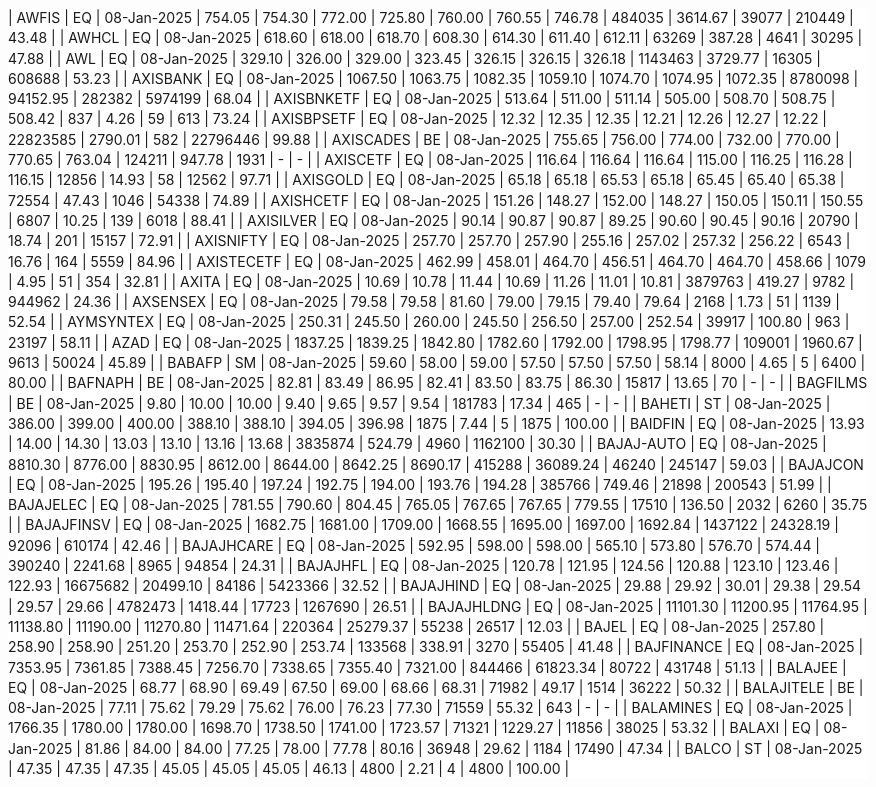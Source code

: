 | AWFIS | EQ | 08-Jan-2025 | 754.05 | 754.30 | 772.00 | 725.80 | 760.00 | 760.55 | 746.78 | 484035 | 3614.67 | 39077 | 210449 | 43.48 |
| AWHCL | EQ | 08-Jan-2025 | 618.60 | 618.00 | 618.70 | 608.30 | 614.30 | 611.40 | 612.11 | 63269 | 387.28 | 4641 | 30295 | 47.88 |
| AWL | EQ | 08-Jan-2025 | 329.10 | 326.00 | 329.00 | 323.45 | 326.15 | 326.15 | 326.18 | 1143463 | 3729.77 | 16305 | 608688 | 53.23 |
| AXISBANK | EQ | 08-Jan-2025 | 1067.50 | 1063.75 | 1082.35 | 1059.10 | 1074.70 | 1074.95 | 1072.35 | 8780098 | 94152.95 | 282382 | 5974199 | 68.04 |
| AXISBNKETF | EQ | 08-Jan-2025 | 513.64 | 511.00 | 511.14 | 505.00 | 508.70 | 508.75 | 508.42 | 837 | 4.26 | 59 | 613 | 73.24 |
| AXISBPSETF | EQ | 08-Jan-2025 | 12.32 | 12.35 | 12.35 | 12.21 | 12.26 | 12.27 | 12.22 | 22823585 | 2790.01 | 582 | 22796446 | 99.88 |
| AXISCADES | BE | 08-Jan-2025 | 755.65 | 756.00 | 774.00 | 732.00 | 770.00 | 770.65 | 763.04 | 124211 | 947.78 | 1931 | - | - |
| AXISCETF | EQ | 08-Jan-2025 | 116.64 | 116.64 | 116.64 | 115.00 | 116.25 | 116.28 | 116.15 | 12856 | 14.93 | 58 | 12562 | 97.71 |
| AXISGOLD | EQ | 08-Jan-2025 | 65.18 | 65.18 | 65.53 | 65.18 | 65.45 | 65.40 | 65.38 | 72554 | 47.43 | 1046 | 54338 | 74.89 |
| AXISHCETF | EQ | 08-Jan-2025 | 151.26 | 148.27 | 152.00 | 148.27 | 150.05 | 150.11 | 150.55 | 6807 | 10.25 | 139 | 6018 | 88.41 |
| AXISILVER | EQ | 08-Jan-2025 | 90.14 | 90.87 | 90.87 | 89.25 | 90.60 | 90.45 | 90.16 | 20790 | 18.74 | 201 | 15157 | 72.91 |
| AXISNIFTY | EQ | 08-Jan-2025 | 257.70 | 257.70 | 257.90 | 255.16 | 257.02 | 257.32 | 256.22 | 6543 | 16.76 | 164 | 5559 | 84.96 |
| AXISTECETF | EQ | 08-Jan-2025 | 462.99 | 458.01 | 464.70 | 456.51 | 464.70 | 464.70 | 458.66 | 1079 | 4.95 | 51 | 354 | 32.81 |
| AXITA | EQ | 08-Jan-2025 | 10.69 | 10.78 | 11.44 | 10.69 | 11.26 | 11.01 | 10.81 | 3879763 | 419.27 | 9782 | 944962 | 24.36 |
| AXSENSEX | EQ | 08-Jan-2025 | 79.58 | 79.58 | 81.60 | 79.00 | 79.15 | 79.40 | 79.64 | 2168 | 1.73 | 51 | 1139 | 52.54 |
| AYMSYNTEX | EQ | 08-Jan-2025 | 250.31 | 245.50 | 260.00 | 245.50 | 256.50 | 257.00 | 252.54 | 39917 | 100.80 | 963 | 23197 | 58.11 |
| AZAD | EQ | 08-Jan-2025 | 1837.25 | 1839.25 | 1842.80 | 1782.60 | 1792.00 | 1798.95 | 1798.77 | 109001 | 1960.67 | 9613 | 50024 | 45.89 |
| BABAFP | SM | 08-Jan-2025 | 59.60 | 58.00 | 59.00 | 57.50 | 57.50 | 57.50 | 58.14 | 8000 | 4.65 | 5 | 6400 | 80.00 |
| BAFNAPH | BE | 08-Jan-2025 | 82.81 | 83.49 | 86.95 | 82.41 | 83.50 | 83.75 | 86.30 | 15817 | 13.65 | 70 | - | - |
| BAGFILMS | BE | 08-Jan-2025 | 9.80 | 10.00 | 10.00 | 9.40 | 9.65 | 9.57 | 9.54 | 181783 | 17.34 | 465 | - | - |
| BAHETI | ST | 08-Jan-2025 | 386.00 | 399.00 | 400.00 | 388.10 | 388.10 | 394.05 | 396.98 | 1875 | 7.44 | 5 | 1875 | 100.00 |
| BAIDFIN | EQ | 08-Jan-2025 | 13.93 | 14.00 | 14.30 | 13.03 | 13.10 | 13.16 | 13.68 | 3835874 | 524.79 | 4960 | 1162100 | 30.30 |
| BAJAJ-AUTO | EQ | 08-Jan-2025 | 8810.30 | 8776.00 | 8830.95 | 8612.00 | 8644.00 | 8642.25 | 8690.17 | 415288 | 36089.24 | 46240 | 245147 | 59.03 |
| BAJAJCON | EQ | 08-Jan-2025 | 195.26 | 195.40 | 197.24 | 192.75 | 194.00 | 193.76 | 194.28 | 385766 | 749.46 | 21898 | 200543 | 51.99 |
| BAJAJELEC | EQ | 08-Jan-2025 | 781.55 | 790.60 | 804.45 | 765.05 | 767.65 | 767.65 | 779.55 | 17510 | 136.50 | 2032 | 6260 | 35.75 |
| BAJAJFINSV | EQ | 08-Jan-2025 | 1682.75 | 1681.00 | 1709.00 | 1668.55 | 1695.00 | 1697.00 | 1692.84 | 1437122 | 24328.19 | 92096 | 610174 | 42.46 |
| BAJAJHCARE | EQ | 08-Jan-2025 | 592.95 | 598.00 | 598.00 | 565.10 | 573.80 | 576.70 | 574.44 | 390240 | 2241.68 | 8965 | 94854 | 24.31 |
| BAJAJHFL | EQ | 08-Jan-2025 | 120.78 | 121.95 | 124.56 | 120.88 | 123.10 | 123.46 | 122.93 | 16675682 | 20499.10 | 84186 | 5423366 | 32.52 |
| BAJAJHIND | EQ | 08-Jan-2025 | 29.88 | 29.92 | 30.01 | 29.38 | 29.54 | 29.57 | 29.66 | 4782473 | 1418.44 | 17723 | 1267690 | 26.51 |
| BAJAJHLDNG | EQ | 08-Jan-2025 | 11101.30 | 11200.95 | 11764.95 | 11138.80 | 11190.00 | 11270.80 | 11471.64 | 220364 | 25279.37 | 55238 | 26517 | 12.03 |
| BAJEL | EQ | 08-Jan-2025 | 257.80 | 258.90 | 258.90 | 251.20 | 253.70 | 252.90 | 253.74 | 133568 | 338.91 | 3270 | 55405 | 41.48 |
| BAJFINANCE | EQ | 08-Jan-2025 | 7353.95 | 7361.85 | 7388.45 | 7256.70 | 7338.65 | 7355.40 | 7321.00 | 844466 | 61823.34 | 80722 | 431748 | 51.13 |
| BALAJEE | EQ | 08-Jan-2025 | 68.77 | 68.90 | 69.49 | 67.50 | 69.00 | 68.66 | 68.31 | 71982 | 49.17 | 1514 | 36222 | 50.32 |
| BALAJITELE | BE | 08-Jan-2025 | 77.11 | 75.62 | 79.29 | 75.62 | 76.00 | 76.23 | 77.30 | 71559 | 55.32 | 643 | - | - |
| BALAMINES | EQ | 08-Jan-2025 | 1766.35 | 1780.00 | 1780.00 | 1698.70 | 1738.50 | 1741.00 | 1723.57 | 71321 | 1229.27 | 11856 | 38025 | 53.32 |
| BALAXI | EQ | 08-Jan-2025 | 81.86 | 84.00 | 84.00 | 77.25 | 78.00 | 77.78 | 80.16 | 36948 | 29.62 | 1184 | 17490 | 47.34 |
| BALCO | ST | 08-Jan-2025 | 47.35 | 47.35 | 47.35 | 45.05 | 45.05 | 45.05 | 46.13 | 4800 | 2.21 | 4 | 4800 | 100.00 |